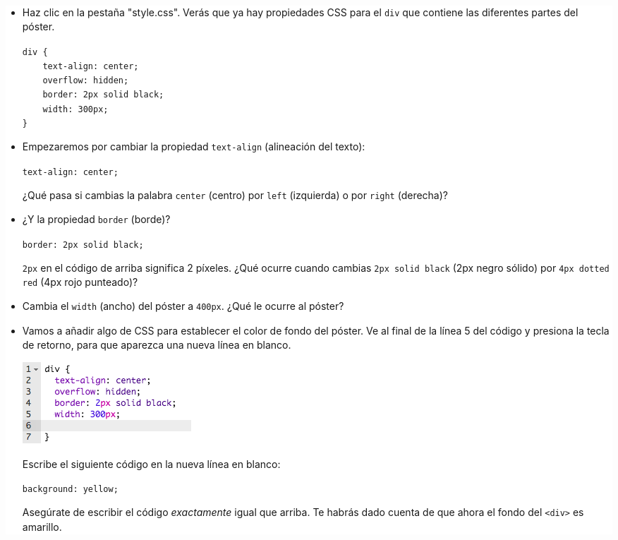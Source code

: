 <div class="trinket">
	<iframe src="https://trinket.io/embed/html/58318bee1f" width="100%" height="550" frameborder="0" marginwidth="0" marginheight="0" allowfullscreen>
	</iframe>
</div>

+ Haz clic en la pestaña "style.css". Verás que ya hay propiedades CSS para el `div` que contiene las diferentes partes del póster.

	```
	div {
		text-align: center;
	    overflow: hidden;
	    border: 2px solid black;
	    width: 300px;
    }	
	```

+ Empezaremos por cambiar la propiedad `text-align` (alineación del texto):

	```
	text-align: center;
	```
	
	¿Qué pasa si cambias la palabra `center` (centro) por `left` (izquierda) o por `right` (derecha)?

+ ¿Y la propiedad `border` (borde)?

	```
	border: 2px solid black;
	```

	`2px` en el código de arriba significa 2 píxeles. ¿Qué ocurre cuando cambias `2px solid black` (2px negro sólido) por `4px dotted red` (4px rojo punteado)?

+ Cambia el `width` (ancho) del póster a `400px`. ¿Qué le ocurre al póster?

+ Vamos a añadir algo de CSS para establecer el color de fondo del póster. Ve al final de la línea 5 del código y presiona la tecla de retorno, para que aparezca una nueva línea en blanco.

	![screenshot](wanted-newline.png)

	Escribe el siguiente código en la nueva línea en blanco:

	```
	background: yellow;
	```

	Asegúrate de escribir el código _exactamente_ igual que arriba. Te habrás dado cuenta de que ahora el fondo del `<div>` es amarillo.
